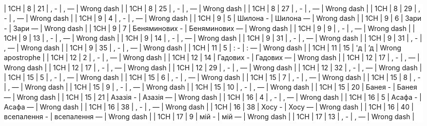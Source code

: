 | 1CH | 8 | 21 | , - | , — | Wrong dash |
| 1CH | 8 | 25 | , - | , — | Wrong dash |
| 1CH | 8 | 27 | , - | , — | Wrong dash |
| 1CH | 8 | 29 | , - | , — | Wrong dash |
| 1CH | 9 | 4 | , - | , — | Wrong dash |
| 1CH | 9 | 5 | Шилона - | Шилона — | Wrong dash |
| 1CH | 9 | 6 | Зари - | Зари — | Wrong dash |
| 1CH | 9 | 7 | Беняминових - | Беняминових — | Wrong dash |
| 1CH | 9 | 9 | , - | , — | Wrong dash |
| 1CH | 9 | 13 | , - | , — | Wrong dash |
| 1CH | 9 | 14 | , - | , — | Wrong dash |
| 1CH | 9 | 31 | , - | , — | Wrong dash |
| 1CH | 9 | 31 | , - | , — | Wrong dash |
| 1CH | 9 | 35 | , - | , — | Wrong dash |
| 1CH | 11 | 5 | : - | : — | Wrong dash |
| 1CH | 11 | 15 | 'д | ʼд | Wrong apostrophe |
| 1CH | 12 | 2 | , - | , — | Wrong dash |
| 1CH | 12 | 14 | Гадових - | Гадових — | Wrong dash |
| 1CH | 12 | 17 | , - | , — | Wrong dash |
| 1CH | 12 | 17 | , - | , — | Wrong dash |
| 1CH | 12 | 29 | , - | , — | Wrong dash |
| 1CH | 12 | 32 | , - | , — | Wrong dash |
| 1CH | 15 | 5 | , - | , — | Wrong dash |
| 1CH | 15 | 6 | , - | , — | Wrong dash |
| 1CH | 15 | 7 | , - | , — | Wrong dash |
| 1CH | 15 | 8 | , - | , — | Wrong dash |
| 1CH | 15 | 9 | , - | , — | Wrong dash |
| 1CH | 15 | 10 | , - | , — | Wrong dash |
| 1CH | 15 | 20 | Банея - | Банея — | Wrong dash |
| 1CH | 15 | 21 | Азазія - | Азазія — | Wrong dash |
| 1CH | 16 | 4 | , - | , — | Wrong dash |
| 1CH | 16 | 5 | Асафа - | Асафа — | Wrong dash |
| 1CH | 16 | 38 | , - | , — | Wrong dash |
| 1CH | 16 | 38 | Хосу - | Хосу — | Wrong dash |
| 1CH | 16 | 40 | всепалення - | всепалення — | Wrong dash |
| 1CH | 17 | 9 | мій - | мій — | Wrong dash |
| 1CH | 17 | 13 | , - | , — | Wrong dash |